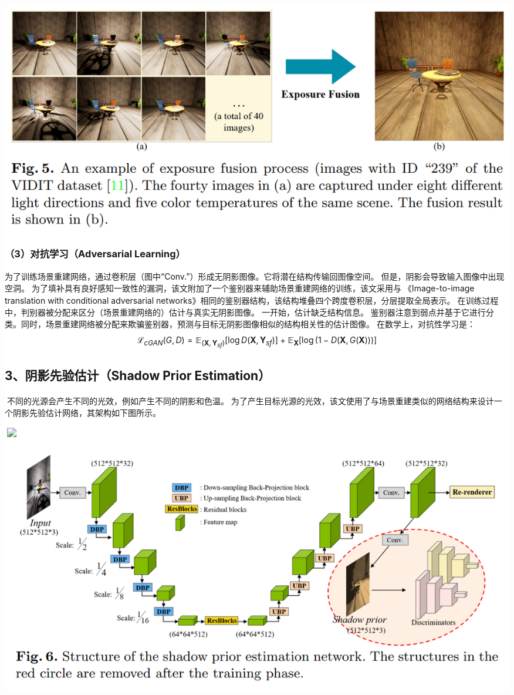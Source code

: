 ![](..//img-post/论文分享/2022-03-18-用于图像光源操作的深度重光照网络/曝光融合方法.png)

### （3）对抗学习（**Adversarial Learning**）

​		为了训练场景重建网络，通过卷积层（图中“Conv.”）形成无阴影图像。它将潜在结构传输回图像空间。 但是，阴影会导致输入图像中出现空洞。 为了填补具有良好感知一致性的漏洞，该文附加了一个鉴别器来辅助场景重建网络的训练，该文采用与 《Image-to-image translation with conditional adversarial networks》相同的鉴别器结构，该结构堆叠四个跨度卷积层，分层提取全局表示。 在训练过程中，判别器被分配来区分（场景重建网络的）估计与真实无阴影图像。 一开始，估计缺乏结构信息。 鉴别器注意到弱点并基于它进行分类。同时，场景重建网络被分配来欺骗鉴别器，预测与目标无阴影图像相似的结构相关性的估计图像。 在数学上，对抗性学习是：
$$
\mathcal{L}_{c G A N}(G, D)=\mathbb{E}_{\left(\mathbf{X}, \mathbf{Y}_{s f}\right)}\left[\log D\left(\mathbf{X}, \mathbf{Y}_{s f}\right)\right]+\mathbb{E}_{\mathbf{X}}[\log (1-D(\mathbf{X}, G(\mathbf{X})))]
$$

## 3、阴影先验估计（Shadow Prior Estimation）

​		不同的光源会产生不同的光效，例如产生不同的阴影和色温。 为了产生目标光源的光效，该文使用了与场景重建类似的网络结构来设计一个阴影先验估计网络，其架构如下图所示。

​	![]({{site.baseurl}}/img-post/论文分享/2022-03-18-用于图像光源操作的深度重光照网络/阴影先验估计网络.png)

![](..//img-post/论文分享/2022-03-18-用于图像光源操作的深度重光照网络/阴影先验估计网络.png)
